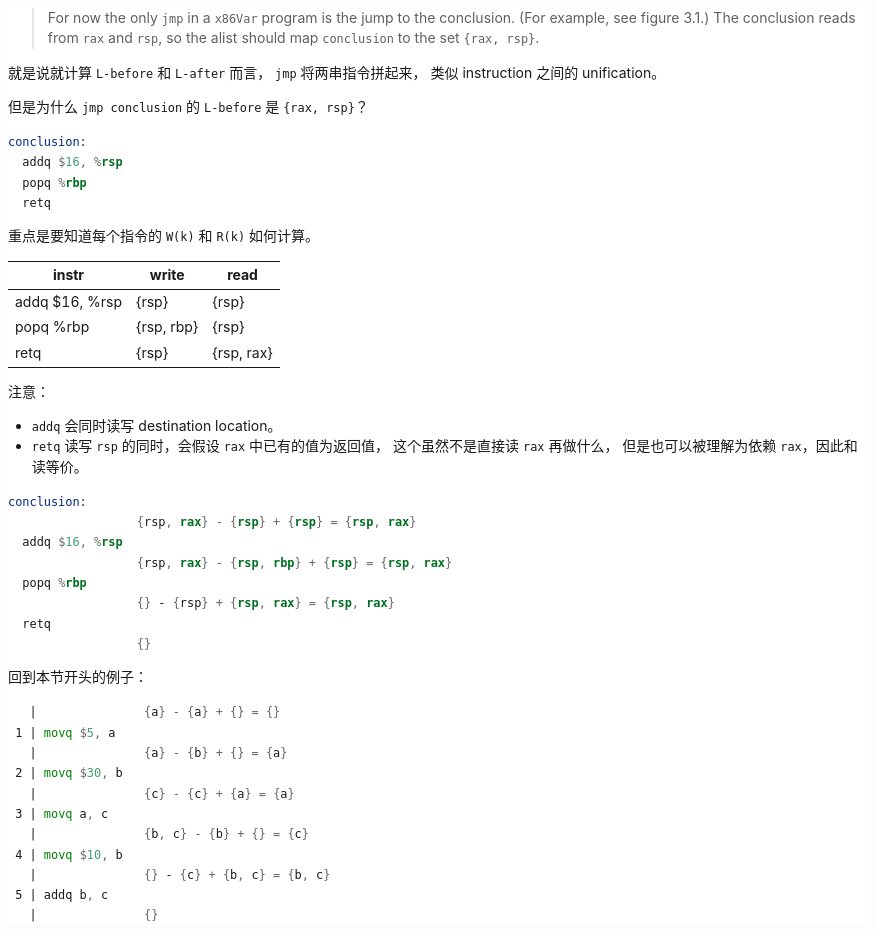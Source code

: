 > For now the only `jmp` in a `x86Var` program is the jump to the
> conclusion. (For example, see figure 3.1.) The conclusion reads from
> `rax` and `rsp`, so the alist should map `conclusion` to the set
> `{rax, rsp}`.

就是说就计算 `L-before` 和 `L-after` 而言，
`jmp` 将两串指令拼起来，
类似 instruction 之间的 unification。

但是为什么 `jmp conclusion` 的 `L-before` 是 `{rax, rsp}`？

```asm
conclusion:
  addq $16, %rsp
  popq %rbp
  retq
```

重点是要知道每个指令的 `W(k)` 和 `R(k)` 如何计算。

| instr          | write      | read       |
|----------------|------------|------------|
| addq $16, %rsp | {rsp}      | {rsp}      |
| popq %rbp      | {rsp, rbp} | {rsp}      |
| retq           | {rsp}      | {rsp, rax} |

注意：

- `addq` 会同时读写 destination location。
- `retq` 读写 `rsp` 的同时，会假设 `rax` 中已有的值为返回值，
  这个虽然不是直接读 `rax` 再做什么，
  但是也可以被理解为依赖 `rax`，因此和读等价。

```asm
conclusion:
                  {rsp, rax} - {rsp} + {rsp} = {rsp, rax}
  addq $16, %rsp
                  {rsp, rax} - {rsp, rbp} + {rsp} = {rsp, rax}
  popq %rbp
                  {} - {rsp} + {rsp, rax} = {rsp, rax}
  retq
                  {}
```

回到本节开头的例子：

```asm
   |               {a} - {a} + {} = {}
 1 | movq $5, a
   |               {a} - {b} + {} = {a}
 2 | movq $30, b
   |               {c} - {c} + {a} = {a}
 3 | movq a, c
   |               {b, c} - {b} + {} = {c}
 4 | movq $10, b
   |               {} - {c} + {b, c} = {b, c}
 5 | addq b, c
   |               {}
```
